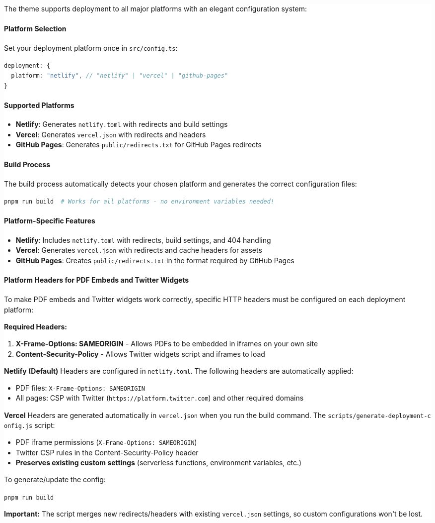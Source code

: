 The theme supports deployment to all major platforms with an elegant configuration system:

#### Platform Selection
Set your deployment platform once in `src/config.ts`:
```typescript
deployment: {
  platform: "netlify", // "netlify" | "vercel" | "github-pages"
}
```

#### Supported Platforms
- **Netlify**: Generates `netlify.toml` with redirects and build settings
- **Vercel**: Generates `vercel.json` with redirects and headers
- **GitHub Pages**: Generates `public/redirects.txt` for GitHub Pages redirects

#### Build Process
The build process automatically detects your chosen platform and generates the correct configuration files:
```bash
pnpm run build  # Works for all platforms - no environment variables needed!
```

#### Platform-Specific Features
- **Netlify**: Includes `netlify.toml` with redirects, build settings, and 404 handling
- **Vercel**: Generates `vercel.json` with redirects and cache headers for assets
- **GitHub Pages**: Creates `public/redirects.txt` in the format required by GitHub Pages

#### Platform Headers for PDF Embeds and Twitter Widgets

To make PDF embeds and Twitter widgets work correctly, specific HTTP headers must be configured on each deployment platform:

**Required Headers:**
1. **X-Frame-Options: SAMEORIGIN** - Allows PDFs to be embedded in iframes on your own site
2. **Content-Security-Policy** - Allows Twitter widgets script and iframes to load

**Netlify (Default)**
Headers are configured in `netlify.toml`. The following headers are automatically applied:
- PDF files: `X-Frame-Options: SAMEORIGIN`
- All pages: CSP with Twitter (`https://platform.twitter.com`) and other required domains

**Vercel**
Headers are generated automatically in `vercel.json` when you run the build command. The `scripts/generate-deployment-config.js` script:
- PDF iframe permissions (`X-Frame-Options: SAMEORIGIN`)
- Twitter CSP rules in the Content-Security-Policy header
- **Preserves existing custom settings** (serverless functions, environment variables, etc.)

To generate/update the config:
```bash
pnpm run build
```

**Important:** The script merges new redirects/headers with existing `vercel.json` settings, so custom configurations won't be lost.
